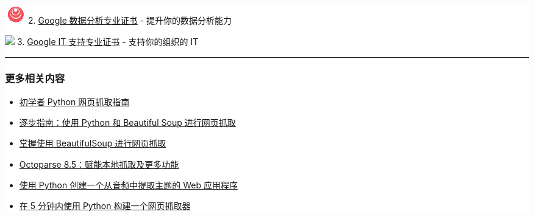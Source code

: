 ![](img/e225c49c3c91745821c8c0368bf04711.png) 2\. [Google 数据分析专业证书](https://www.kdnuggets.com/google-data-analytics) - 提升你的数据分析能力

![](img/0244c01ba9267c002ef39d4907e0b8fb.png) 3\. [Google IT 支持专业证书](https://www.kdnuggets.com/google-itsupport) - 支持你的组织的 IT

* * *

### 更多相关内容

+   [初学者 Python 网页抓取指南](https://www.kdnuggets.com/2022/10/beginner-guide-web-scraping-python.html)

+   [逐步指南：使用 Python 和 Beautiful Soup 进行网页抓取](https://www.kdnuggets.com/2023/04/stepbystep-guide-web-scraping-python-beautiful-soup.html)

+   [掌握使用 BeautifulSoup 进行网页抓取](https://www.kdnuggets.com/mastering-web-scraping-with-beautifulsoup)

+   [Octoparse 8.5：赋能本地抓取及更多功能](https://www.kdnuggets.com/2022/02/octoparse-85-empowering-local-scraping.html)

+   [使用 Python 创建一个从音频中提取主题的 Web 应用程序](https://www.kdnuggets.com/2023/01/creating-web-application-extract-topics-audio-python.html)

+   [在 5 分钟内使用 Python 构建一个网页抓取器](https://www.kdnuggets.com/2022/02/build-web-scraper-python-5-minutes.html)
